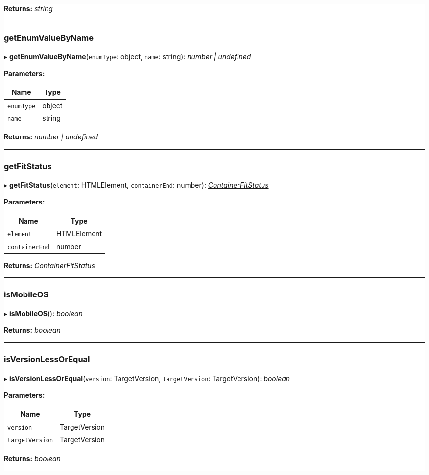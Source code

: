 **Returns:** *string*

___

###  getEnumValueByName

▸ **getEnumValueByName**(`enumType`: object, `name`: string): *number | undefined*

**Parameters:**

Name | Type |
------ | ------ |
`enumType` | object |
`name` | string |

**Returns:** *number | undefined*

___

###  getFitStatus

▸ **getFitStatus**(`element`: HTMLElement, `containerEnd`: number): *[ContainerFitStatus](enums/containerfitstatus.md)*

**Parameters:**

Name | Type |
------ | ------ |
`element` | HTMLElement |
`containerEnd` | number |

**Returns:** *[ContainerFitStatus](enums/containerfitstatus.md)*

___

###  isMobileOS

▸ **isMobileOS**(): *boolean*

**Returns:** *boolean*

___

###  isVersionLessOrEqual

▸ **isVersionLessOrEqual**(`version`: [TargetVersion](README.md#targetversion), `targetVersion`: [TargetVersion](README.md#targetversion)): *boolean*

**Parameters:**

Name | Type |
------ | ------ |
`version` | [TargetVersion](README.md#targetversion) |
`targetVersion` | [TargetVersion](README.md#targetversion) |

**Returns:** *boolean*

___
